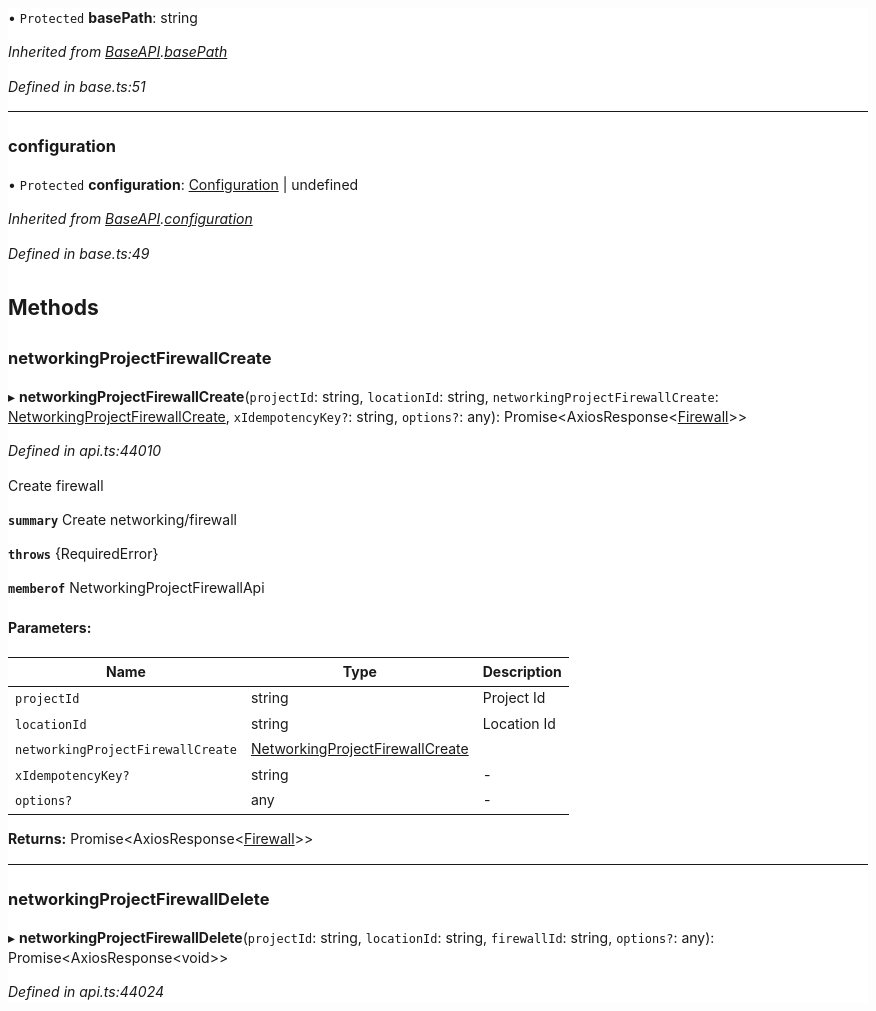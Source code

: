 • `Protected` **basePath**: string

*Inherited from [BaseAPI](_base_.baseapi.md).[basePath](_base_.baseapi.md#basepath)*

*Defined in base.ts:51*

___

### configuration

• `Protected` **configuration**: [Configuration](_configuration_.configuration.md) \| undefined

*Inherited from [BaseAPI](_base_.baseapi.md).[configuration](_base_.baseapi.md#configuration)*

*Defined in base.ts:49*

## Methods

### networkingProjectFirewallCreate

▸ **networkingProjectFirewallCreate**(`projectId`: string, `locationId`: string, `networkingProjectFirewallCreate`: [NetworkingProjectFirewallCreate](../interfaces/_api_.networkingprojectfirewallcreate.md), `xIdempotencyKey?`: string, `options?`: any): Promise\<AxiosResponse\<[Firewall](../interfaces/_api_.firewall.md)>>

*Defined in api.ts:44010*

Create firewall

**`summary`** Create networking/firewall

**`throws`** {RequiredError}

**`memberof`** NetworkingProjectFirewallApi

#### Parameters:

Name | Type | Description |
------ | ------ | ------ |
`projectId` | string | Project Id |
`locationId` | string | Location Id |
`networkingProjectFirewallCreate` | [NetworkingProjectFirewallCreate](../interfaces/_api_.networkingprojectfirewallcreate.md) |  |
`xIdempotencyKey?` | string | - |
`options?` | any | - |

**Returns:** Promise\<AxiosResponse\<[Firewall](../interfaces/_api_.firewall.md)>>

___

### networkingProjectFirewallDelete

▸ **networkingProjectFirewallDelete**(`projectId`: string, `locationId`: string, `firewallId`: string, `options?`: any): Promise\<AxiosResponse\<void>>

*Defined in api.ts:44024*
